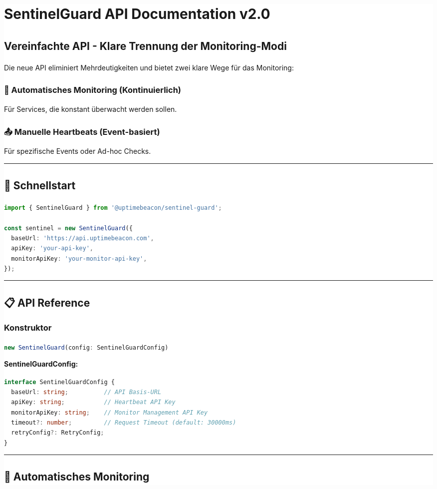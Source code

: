 # SentinelGuard API Documentation v2.0

## Vereinfachte API - Klare Trennung der Monitoring-Modi

Die neue API eliminiert Mehrdeutigkeiten und bietet zwei klare Wege für das Monitoring:

### 🔄 Automatisches Monitoring (Kontinuierlich)
Für Services, die konstant überwacht werden sollen.

### 📤 Manuelle Heartbeats (Event-basiert)
Für spezifische Events oder Ad-hoc Checks.

---

## 🚀 Schnellstart

```typescript
import { SentinelGuard } from '@uptimebeacon/sentinel-guard';

const sentinel = new SentinelGuard({
  baseUrl: 'https://api.uptimebeacon.com',
  apiKey: 'your-api-key',
  monitorApiKey: 'your-monitor-api-key',
});
```

---

## 📋 API Reference

### Konstruktor

```typescript
new SentinelGuard(config: SentinelGuardConfig)
```

**SentinelGuardConfig:**
```typescript
interface SentinelGuardConfig {
  baseUrl: string;          // API Basis-URL
  apiKey: string;           // Heartbeat API Key
  monitorApiKey: string;    // Monitor Management API Key  
  timeout?: number;         // Request Timeout (default: 30000ms)
  retryConfig?: RetryConfig;
}
```

---

## 🔄 Automatisches Monitoring
